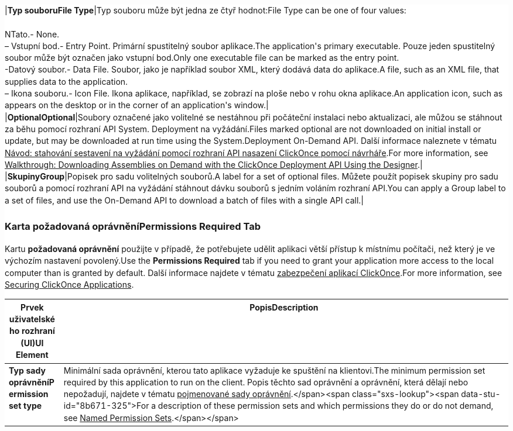 |<span data-ttu-id="8b671-302">**Typ souboru**</span><span class="sxs-lookup"><span data-stu-id="8b671-302">**File Type**</span></span>|<span data-ttu-id="8b671-303">Typ souboru může být jedna ze čtyř hodnot:</span><span class="sxs-lookup"><span data-stu-id="8b671-303">File Type can be one of four values:</span></span><br /><br /> <span data-ttu-id="8b671-304">NTato.</span><span class="sxs-lookup"><span data-stu-id="8b671-304">-   None.</span></span><br /><span data-ttu-id="8b671-305">– Vstupní bod.</span><span class="sxs-lookup"><span data-stu-id="8b671-305">-   Entry Point.</span></span> <span data-ttu-id="8b671-306">Primární spustitelný soubor aplikace.</span><span class="sxs-lookup"><span data-stu-id="8b671-306">The application's primary executable.</span></span> <span data-ttu-id="8b671-307">Pouze jeden spustitelný soubor může být označen jako vstupní bod.</span><span class="sxs-lookup"><span data-stu-id="8b671-307">Only one executable file can be marked as the entry point.</span></span><br /><span data-ttu-id="8b671-308">-Datový soubor.</span><span class="sxs-lookup"><span data-stu-id="8b671-308">-   Data File.</span></span> <span data-ttu-id="8b671-309">Soubor, jako je například soubor XML, který dodává data do aplikace.</span><span class="sxs-lookup"><span data-stu-id="8b671-309">A file, such as an XML file, that supplies data to the application.</span></span><br /><span data-ttu-id="8b671-310">– Ikona souboru.</span><span class="sxs-lookup"><span data-stu-id="8b671-310">-   Icon File.</span></span> <span data-ttu-id="8b671-311">Ikona aplikace, například, se zobrazí na ploše nebo v rohu okna aplikace.</span><span class="sxs-lookup"><span data-stu-id="8b671-311">An application icon, such as appears on the desktop or in the corner of an application's window.</span></span>|  
|<span data-ttu-id="8b671-312">**Optional**</span><span class="sxs-lookup"><span data-stu-id="8b671-312">**Optional**</span></span>|<span data-ttu-id="8b671-313">Soubory označené jako volitelné se nestáhnou při počáteční instalaci nebo aktualizaci, ale můžou se stáhnout za běhu pomocí rozhraní API System. Deployment na vyžádání.</span><span class="sxs-lookup"><span data-stu-id="8b671-313">Files marked optional are not downloaded on initial install or update, but may be downloaded at run time using the System.Deployment On-Demand API.</span></span> <span data-ttu-id="8b671-314">Další informace naleznete v tématu [Návod: stahování sestavení na vyžádání pomocí rozhraní API nasazení ClickOnce pomocí návrháře](/visualstudio/deployment/walkthrough-downloading-assemblies-on-demand-with-the-clickonce-deployment-api-using-the-designer).</span><span class="sxs-lookup"><span data-stu-id="8b671-314">For more information, see [Walkthrough: Downloading Assemblies on Demand with the ClickOnce Deployment API Using the Designer](/visualstudio/deployment/walkthrough-downloading-assemblies-on-demand-with-the-clickonce-deployment-api-using-the-designer).</span></span>|  
|<span data-ttu-id="8b671-315">**Skupiny**</span><span class="sxs-lookup"><span data-stu-id="8b671-315">**Group**</span></span>|<span data-ttu-id="8b671-316">Popisek pro sadu volitelných souborů.</span><span class="sxs-lookup"><span data-stu-id="8b671-316">A label for a set of optional files.</span></span> <span data-ttu-id="8b671-317">Můžete použít popisek skupiny pro sadu souborů a pomocí rozhraní API na vyžádání stáhnout dávku souborů s jedním voláním rozhraní API.</span><span class="sxs-lookup"><span data-stu-id="8b671-317">You can apply a Group label to a set of files, and use the On-Demand API to download a batch of files with a single API call.</span></span>|  
  
### <a name="permissions-required-tab"></a><span data-ttu-id="8b671-318">Karta požadovaná oprávnění</span><span class="sxs-lookup"><span data-stu-id="8b671-318">Permissions Required Tab</span></span>  
 <span data-ttu-id="8b671-319">Kartu **požadovaná oprávnění** použijte v případě, že potřebujete udělit aplikaci větší přístup k místnímu počítači, než který je ve výchozím nastavení povolený.</span><span class="sxs-lookup"><span data-stu-id="8b671-319">Use the **Permissions Required** tab if you need to grant your application more access to the local computer than is granted by default.</span></span> <span data-ttu-id="8b671-320">Další informace najdete v tématu [zabezpečení aplikací ClickOnce](/visualstudio/deployment/securing-clickonce-applications).</span><span class="sxs-lookup"><span data-stu-id="8b671-320">For more information, see [Securing ClickOnce Applications](/visualstudio/deployment/securing-clickonce-applications).</span></span>  
  
|<span data-ttu-id="8b671-321">Prvek uživatelského rozhraní (UI)</span><span class="sxs-lookup"><span data-stu-id="8b671-321">UI Element</span></span>|<span data-ttu-id="8b671-322">Popis</span><span class="sxs-lookup"><span data-stu-id="8b671-322">Description</span></span>|  
|----------------|-----------------|  
|<span data-ttu-id="8b671-323">**Typ sady oprávnění**</span><span class="sxs-lookup"><span data-stu-id="8b671-323">**Permission set type**</span></span>|<span data-ttu-id="8b671-324">Minimální sada oprávnění, kterou tato aplikace vyžaduje ke spuštění na klientovi.</span><span class="sxs-lookup"><span data-stu-id="8b671-324">The minimum permission set required by this application to run on the client.</span></span> <span data-ttu-id="8b671-325">Popis těchto sad oprávnění a oprávnění, která dělají nebo nepožadují, najdete v tématu [pojmenované sady oprávnění](https://docs.microsoft.com/previous-versions/dotnet/netframework-4.0/4652tyx7(v=vs.100)).</span><span class="sxs-lookup"><span data-stu-id="8b671-325">For a description of these permission sets and which permissions they do or do not demand, see [Named Permission Sets](https://docs.microsoft.com/previous-versions/dotnet/netframework-4.0/4652tyx7(v=vs.100)).</span></span>|  